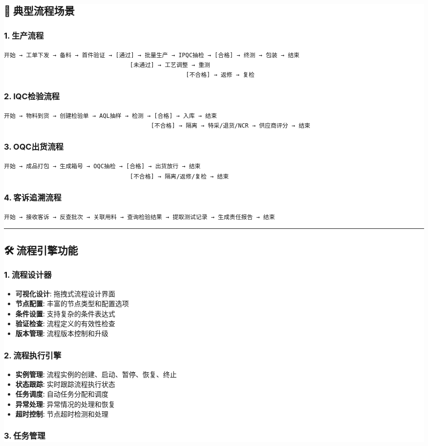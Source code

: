 
## 🔄 典型流程场景

### 1. 生产流程

```
开始 → 工单下发 → 备料 → 首件验证 → [通过] → 批量生产 → IPQC抽检 → [合格] → 终测 → 包装 → 结束
                                    [未通过] → 工艺调整 → 重测
                                                    [不合格] → 返修 → 复检
```

### 2. IQC检验流程

```
开始 → 物料到货 → 创建检验单 → AQL抽样 → 检测 → [合格] → 入库 → 结束
                                          [不合格] → 隔离 → 特采/退货/NCR → 供应商评分 → 结束
```

### 3. OQC出货流程

```
开始 → 成品打包 → 生成箱号 → OQC抽检 → [合格] → 出货放行 → 结束
                                    [不合格] → 隔离/返修/复检 → 结束
```

### 4. 客诉追溯流程

```
开始 → 接收客诉 → 反查批次 → 关联用料 → 查询检验结果 → 提取测试记录 → 生成责任报告 → 结束
```

---

## 🛠️ 流程引擎功能

### 1. 流程设计器

- **可视化设计**: 拖拽式流程设计界面
- **节点配置**: 丰富的节点类型和配置选项
- **条件设置**: 支持复杂的条件表达式
- **验证检查**: 流程定义的有效性检查
- **版本管理**: 流程版本控制和升级

### 2. 流程执行引擎

- **实例管理**: 流程实例的创建、启动、暂停、恢复、终止
- **状态跟踪**: 实时跟踪流程执行状态
- **任务调度**: 自动任务分配和调度
- **异常处理**: 异常情况的处理和恢复
- **超时控制**: 节点超时检测和处理

### 3. 任务管理

